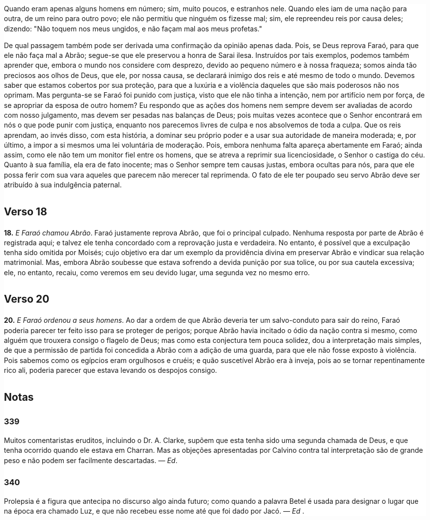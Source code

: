 
Quando eram apenas alguns homens em número; sim, muito poucos, e estranhos nele. Quando eles iam de uma nação para outra, de um reino para outro povo; ele não permitiu que ninguém os fizesse mal; sim, ele repreendeu reis por causa deles; dizendo: "Não toquem nos meus ungidos, e não façam mal aos meus profetas."


De qual passagem também pode ser derivada uma confirmação da opinião apenas dada. Pois, se Deus reprova Faraó, para que ele não faça mal a Abrão; segue-se que ele preservou a honra de Sarai ilesa. Instruídos por tais exemplos, podemos também aprender que, embora o mundo nos considere com desprezo, devido ao pequeno número e à nossa fraqueza; somos ainda tão preciosos aos olhos de Deus, que ele, por nossa causa, se declarará inimigo dos reis e até mesmo de todo o mundo. Devemos saber que estamos cobertos por sua proteção, para que a luxúria e a violência daqueles que são mais poderosos não nos oprimam. Mas pergunta-se se Faraó foi punido com justiça, visto que ele não tinha a intenção, nem por artifício nem por força, de se apropriar da esposa de outro homem? Eu respondo que as ações dos homens nem sempre devem ser avaliadas de acordo com nosso julgamento, mas devem ser pesadas nas balanças de Deus; pois muitas vezes acontece que o Senhor encontrará em nós o que pode punir com justiça, enquanto nos parecemos livres de culpa e nos absolvemos de toda a culpa. Que os reis aprendam, ao invés disso, com esta história, a dominar seu próprio poder e a usar sua autoridade de maneira moderada; e, por último, a impor a si mesmos uma lei voluntária de moderação. Pois, embora nenhuma falta apareça abertamente em Faraó; ainda assim, como ele não tem um monitor fiel entre os homens, que se atreva a reprimir sua licenciosidade, o Senhor o castiga do céu. Quanto à sua família, ela era de fato inocente; mas o Senhor sempre tem causas justas, embora ocultas para nós, para que ele possa ferir com sua vara aqueles que parecem não merecer tal reprimenda. O fato de ele ter poupado seu servo Abrão deve ser atribuído à sua indulgência paternal.

## Verso 18
 **18.**  _E Faraó chamou Abrão_. Faraó justamente reprova Abrão, que foi o principal culpado. Nenhuma resposta por parte de Abrão é registrada aqui; e talvez ele tenha concordado com a reprovação justa e verdadeira. No entanto, é possível que a exculpação tenha sido omitida por Moisés; cujo objetivo era dar um exemplo da providência divina em preservar Abrão e vindicar sua relação matrimonial. Mas, embora Abrão soubesse que estava sofrendo a devida punição por sua tolice, ou por sua cautela excessiva; ele, no entanto, recaiu, como veremos em seu devido lugar, uma segunda vez no mesmo erro.

## Verso 20
 **20.**  _E Faraó ordenou a seus homens_. Ao dar a ordem de que Abrão deveria ter um salvo-conduto para sair do reino, Faraó poderia parecer ter feito isso para se proteger de perigos; porque Abrão havia incitado o ódio da nação contra si mesmo, como alguém que trouxera consigo o flagelo de Deus; mas como esta conjectura tem pouca solidez, dou a interpretação mais simples, de que a permissão de partida foi concedida a Abrão com a adição de uma guarda, para que ele não fosse exposto à violência. Pois sabemos como os egípcios eram orgulhosos e cruéis; e quão suscetível Abrão era à inveja, pois ao se tornar repentinamente rico ali, poderia parecer que estava levando os despojos consigo.

## Notas 

### 339
Muitos comentaristas eruditos, incluindo o Dr. A. Clarke, supõem que esta tenha sido uma segunda chamada de Deus, e que tenha ocorrido quando ele estava em Charran. Mas as objeções apresentadas por Calvino contra tal interpretação são de grande peso e não podem ser facilmente descartadas. — _Ed_.

### 340
Prolepsia é a figura que antecipa no discurso algo ainda futuro; como quando a palavra Betel é usada para designar o lugar que na época era chamado Luz, e que não recebeu esse nome até que foi dado por Jacó. —  _Ed_ .
